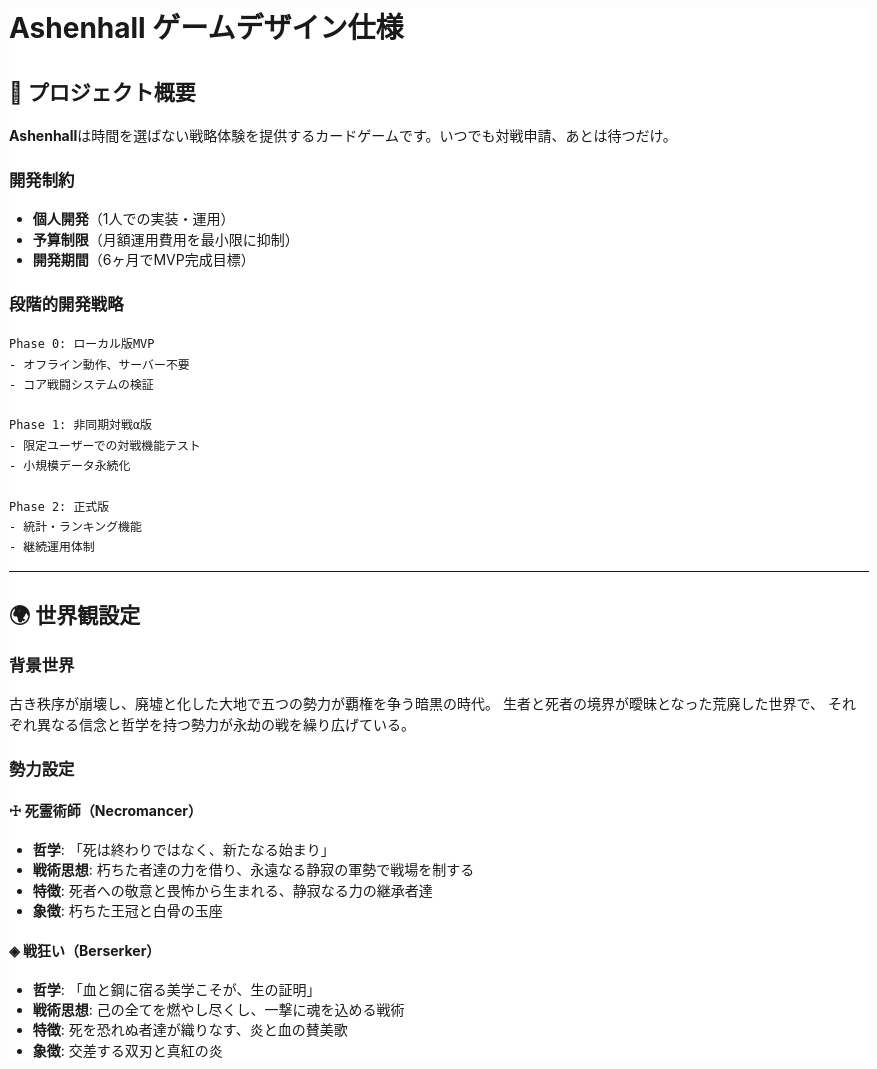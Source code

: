# Ashenhall ゲームデザイン仕様

## 🌟 プロジェクト概要

**Ashenhall**は時間を選ばない戦略体験を提供するカードゲームです。いつでも対戦申請、あとは待つだけ。

### 開発制約
- **個人開発**（1人での実装・運用）
- **予算制限**（月額運用費用を最小限に抑制）
- **開発期間**（6ヶ月でMVP完成目標）

### 段階的開発戦略
```
Phase 0: ローカル版MVP
- オフライン動作、サーバー不要
- コア戦闘システムの検証

Phase 1: 非同期対戦α版
- 限定ユーザーでの対戦機能テスト
- 小規模データ永続化

Phase 2: 正式版
- 統計・ランキング機能
- 継続運用体制
```

---

## 🌍 世界観設定

### 背景世界
古き秩序が崩壊し、廃墟と化した大地で五つの勢力が覇権を争う暗黒の時代。
生者と死者の境界が曖昧となった荒廃した世界で、
それぞれ異なる信念と哲学を持つ勢力が永劫の戦を繰り広げている。

### 勢力設定

#### ☩ 死霊術師（Necromancer）
- **哲学**: 「死は終わりではなく、新たなる始まり」
- **戦術思想**: 朽ちた者達の力を借り、永遠なる静寂の軍勢で戦場を制する
- **特徴**: 死者への敬意と畏怖から生まれる、静寂なる力の継承者達
- **象徴**: 朽ちた王冠と白骨の玉座

#### ◈ 戦狂い（Berserker）
- **哲学**: 「血と鋼に宿る美学こそが、生の証明」
- **戦術思想**: 己の全てを燃やし尽くし、一撃に魂を込める戦術
- **特徴**: 死を恐れぬ者達が織りなす、炎と血の賛美歌
- **象徴**: 交差する双刃と真紅の炎
